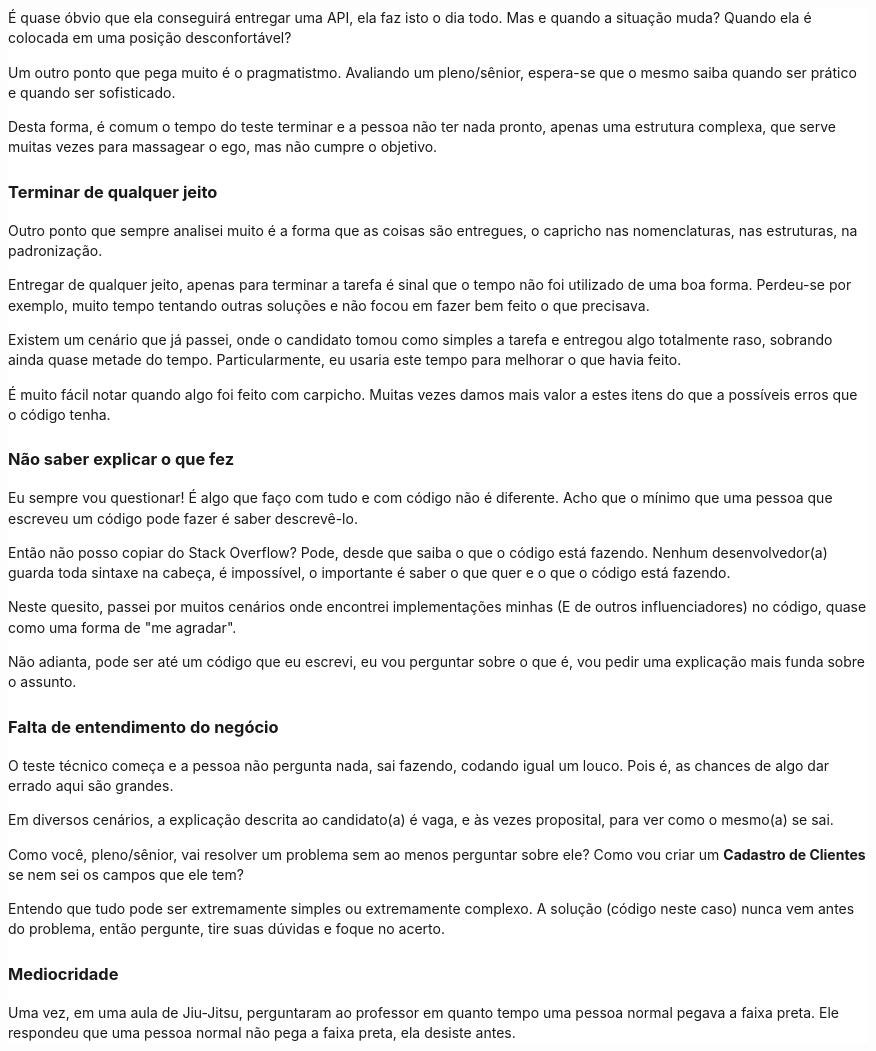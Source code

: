 É quase óbvio que ela conseguirá entregar uma API, ela faz isto o dia todo. Mas e quando a situação muda? Quando ela é colocada em uma posição desconfortável?

Um outro ponto que pega muito é o pragmatistmo. Avaliando um pleno/sênior, espera-se que o mesmo saiba quando ser prático e quando ser sofisticado.

Desta forma, é comum o tempo do teste terminar e a pessoa não ter nada pronto, apenas uma estrutura complexa, que serve muitas vezes para massagear o ego, mas não cumpre o objetivo.

### Terminar de qualquer jeito
Outro ponto que sempre analisei muito é a forma que as coisas são entregues, o capricho nas nomenclaturas, nas estruturas, na padronização.

Entregar de qualquer jeito, apenas para terminar a tarefa é sinal que o tempo não foi utilizado de uma boa forma. Perdeu-se por exemplo, muito tempo tentando outras soluções e não focou em fazer bem feito o que precisava.

Existem um cenário que já passei, onde o candidato tomou como simples a tarefa e entregou algo totalmente raso, sobrando ainda quase metade do tempo. Particularmente, eu usaria este tempo para melhorar o que havia feito.

É muito fácil notar quando algo foi feito com carpicho. Muitas vezes damos mais valor a estes itens do que a possíveis erros que o código tenha.

### Não saber explicar o que fez
Eu sempre vou questionar! É algo que faço com tudo e com código não é diferente. Acho que o mínimo que uma pessoa que escreveu um código pode fazer é saber descrevê-lo.

Então não posso copiar do Stack Overflow? Pode, desde que saiba o que o código está fazendo. Nenhum desenvolvedor(a) guarda toda sintaxe na cabeça, é impossível, o importante é saber o que quer e o que o código está fazendo.

Neste quesito, passei por muitos cenários onde encontrei implementações minhas (E de outros influenciadores) no código, quase como uma forma de "me agradar".

Não adianta, pode ser até um código que eu escrevi, eu vou perguntar sobre o que é, vou pedir uma explicação mais funda sobre o assunto.

### Falta de entendimento do negócio
O teste técnico começa e a pessoa não pergunta nada, sai fazendo, codando igual um louco. Pois é, as chances de algo dar errado aqui são grandes.

Em diversos cenários, a explicação descrita ao candidato(a) é vaga, e às vezes proposital, para ver como o mesmo(a) se sai.

Como você, pleno/sênior, vai resolver um problema sem ao menos perguntar sobre ele? Como vou criar um **Cadastro de Clientes** se nem sei os campos que ele tem?

Entendo que tudo pode ser extremamente simples ou extremamente complexo. A solução (código neste caso) nunca vem antes do problema, então pergunte, tire suas dúvidas e foque no acerto.

### Mediocridade
Uma vez, em uma aula de Jiu-Jitsu, perguntaram ao professor em quanto tempo uma pessoa normal pegava a faixa preta. Ele respondeu que uma pessoa normal não pega a faixa preta, ela desiste antes.
